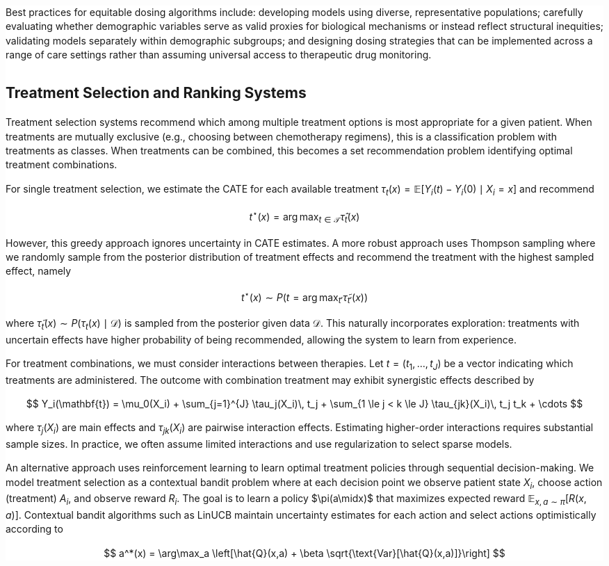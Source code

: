 Best practices for equitable dosing algorithms include: developing models using diverse, representative populations; carefully evaluating whether demographic variables serve as valid proxies for biological mechanisms or instead reflect structural inequities; validating models separately within demographic subgroups; and designing dosing strategies that can be implemented across a range of care settings rather than assuming universal access to therapeutic drug monitoring.

## Treatment Selection and Ranking Systems

Treatment selection systems recommend which among multiple treatment options is most appropriate for a given patient. When treatments are mutually exclusive (e.g., choosing between chemotherapy regimens), this is a classification problem with treatments as classes. When treatments can be combined, this becomes a set recommendation problem identifying optimal treatment combinations.

For single treatment selection, we estimate the CATE for each available treatment $\tau_t(x) = \mathbb{E}[Y_i(t) - Y_i(0) \mid X_i=x]$ and recommend

$$
t^{\star}(x) = \arg\max_{t \in \mathcal{T}} \hat{\tau}_t(x)
$$

However, this greedy approach ignores uncertainty in CATE estimates. A more robust approach uses Thompson sampling where we randomly sample from the posterior distribution of treatment effects and recommend the treatment with the highest sampled effect, namely

$$
t^{\star}(x) \sim P(t = \arg\max_{t'} \tilde{\tau}_{t'}(x))
$$

where $\tilde{\tau}_t(x) \sim P(\tau_t(x) \mid \mathcal{D})$ is sampled from the posterior given data $\mathcal{D}$. This naturally incorporates exploration: treatments with uncertain effects have higher probability of being recommended, allowing the system to learn from experience.

For treatment combinations, we must consider interactions between therapies. Let $t = (t_1, \ldots, t_J)$ be a vector indicating which treatments are administered. The outcome with combination treatment may exhibit synergistic effects described by

$$
Y_i(\mathbf{t}) = \mu_0(X_i) + \sum_{j=1}^{J} \tau_j(X_i)\, t_j + \sum_{1 \le j < k \le J} \tau_{jk}(X_i)\, t_j t_k + \cdots
$$

where $\tau_j(X_i)$ are main effects and $\tau_{jk}(X_i)$ are pairwise interaction effects. Estimating higher-order interactions requires substantial sample sizes. In practice, we often assume limited interactions and use regularization to select sparse models.

An alternative approach uses reinforcement learning to learn optimal treatment policies through sequential decision-making. We model treatment selection as a contextual bandit problem where at each decision point we observe patient state $X_i$, choose action (treatment) $A_i$, and observe reward $R_i$. The goal is to learn a policy $\pi(a\midx)$ that maximizes expected reward $\mathbb{E}_{x,a \sim \pi}[R(x,a)]$. Contextual bandit algorithms such as LinUCB maintain uncertainty estimates for each action and select actions optimistically according to

$$
a^*(x) = \arg\max_a \left[\hat{Q}(x,a) + \beta \sqrt{\text{Var}[\hat{Q}(x,a)]}\right]
$$
